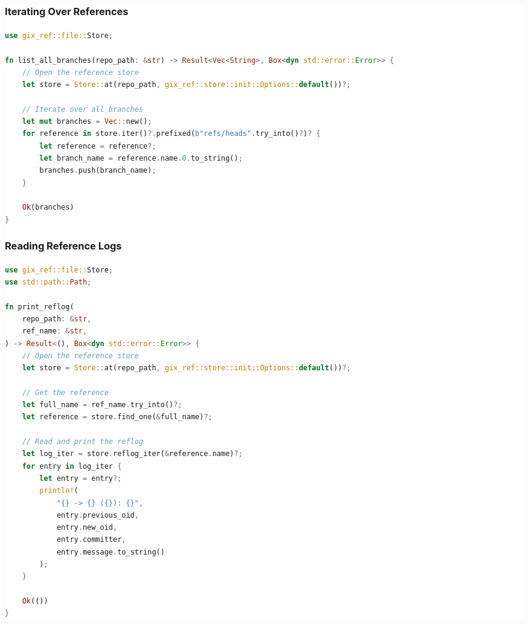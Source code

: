 ### Iterating Over References

```rust
use gix_ref::file::Store;

fn list_all_branches(repo_path: &str) -> Result<Vec<String>, Box<dyn std::error::Error>> {
    // Open the reference store
    let store = Store::at(repo_path, gix_ref::store::init::Options::default())?;
    
    // Iterate over all branches
    let mut branches = Vec::new();
    for reference in store.iter()?.prefixed(b"refs/heads".try_into()?)? {
        let reference = reference?;
        let branch_name = reference.name.0.to_string();
        branches.push(branch_name);
    }
    
    Ok(branches)
}
```

### Reading Reference Logs

```rust
use gix_ref::file::Store;
use std::path::Path;

fn print_reflog(
    repo_path: &str,
    ref_name: &str,
) -> Result<(), Box<dyn std::error::Error>> {
    // Open the reference store
    let store = Store::at(repo_path, gix_ref::store::init::Options::default())?;
    
    // Get the reference
    let full_name = ref_name.try_into()?;
    let reference = store.find_one(&full_name)?;
    
    // Read and print the reflog
    let log_iter = store.reflog_iter(&reference.name)?;
    for entry in log_iter {
        let entry = entry?;
        println!(
            "{} -> {} ({}): {}",
            entry.previous_oid,
            entry.new_oid,
            entry.committer,
            entry.message.to_string()
        );
    }
    
    Ok(())
}
```
